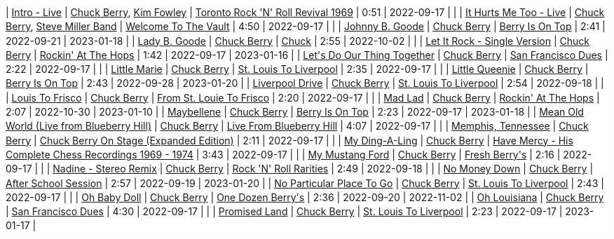 | [Intro \- Live](https://open.spotify.com/track/095WJDgl4V3FCjak55NUYl) | [Chuck Berry](https://open.spotify.com/artist/293zczrfYafIItmnmM3coR), [Kim Fowley](https://open.spotify.com/artist/6AgAlEkTLN4m5ZERuhiWnk) | [Toronto Rock 'N' Roll Revival 1969](https://open.spotify.com/album/73nLDkfjI8BrtGYroJ2m6x) | 0:51 | 2022-09-17 |  |
| [It Hurts Me Too \- Live](https://open.spotify.com/track/3k0nHXQLlpb9qyXdUKiIaL) | [Chuck Berry](https://open.spotify.com/artist/293zczrfYafIItmnmM3coR), [Steve Miller Band](https://open.spotify.com/artist/6QtGlUje9TIkLrgPZrESuk) | [Welcome To The Vault](https://open.spotify.com/album/7i36DC6cqbbOTH9S2XktgN) | 4:50 | 2022-09-17 |  |
| [Johnny B\. Goode](https://open.spotify.com/track/2QfiRTz5Yc8DdShCxG1tB2) | [Chuck Berry](https://open.spotify.com/artist/293zczrfYafIItmnmM3coR) | [Berry Is On Top](https://open.spotify.com/album/6eedtCtCjibu80yOhylSGL) | 2:41 | 2022-09-21 | 2023-01-18 |
| [Lady B\. Goode](https://open.spotify.com/track/3mtry5ywMoh9yz388egZb9) | [Chuck Berry](https://open.spotify.com/artist/293zczrfYafIItmnmM3coR) | [Chuck](https://open.spotify.com/album/74y5Z8TjHts4ATRMPZ7NLi) | 2:55 | 2022-10-02 |  |
| [Let It Rock \- Single Version](https://open.spotify.com/track/2OCoH12t6olzx9bT1PEC8F) | [Chuck Berry](https://open.spotify.com/artist/293zczrfYafIItmnmM3coR) | [Rockin' At The Hops](https://open.spotify.com/album/48jzxU4WCz6726keexOGoe) | 1:42 | 2022-09-17 | 2023-01-16 |
| [Let's Do Our Thing Together](https://open.spotify.com/track/7cTrN7Jpg3RduYiH1HwQb8) | [Chuck Berry](https://open.spotify.com/artist/293zczrfYafIItmnmM3coR) | [San Francisco Dues](https://open.spotify.com/album/1gx9zPpDsECgKU5TUc7PbR) | 2:22 | 2022-09-17 |  |
| [Little Marie](https://open.spotify.com/track/3Hh5o5GUOveghI5l7DrvgT) | [Chuck Berry](https://open.spotify.com/artist/293zczrfYafIItmnmM3coR) | [St\. Louis To Liverpool](https://open.spotify.com/album/6ITR4bqkKZGyanAlQgXtyK) | 2:35 | 2022-09-17 |  |
| [Little Queenie](https://open.spotify.com/track/0OA0lBeSRzpXyAbv8iTXw6) | [Chuck Berry](https://open.spotify.com/artist/293zczrfYafIItmnmM3coR) | [Berry Is On Top](https://open.spotify.com/album/6eedtCtCjibu80yOhylSGL) | 2:43 | 2022-09-28 | 2023-01-20 |
| [Liverpool Drive](https://open.spotify.com/track/4mES1b0btx9sJcIgmYQuNd) | [Chuck Berry](https://open.spotify.com/artist/293zczrfYafIItmnmM3coR) | [St\. Louis To Liverpool](https://open.spotify.com/album/6ITR4bqkKZGyanAlQgXtyK) | 2:54 | 2022-09-18 |  |
| [Louis To Frisco](https://open.spotify.com/track/6H7OQEC6V2X0mB0ss3yrI8) | [Chuck Berry](https://open.spotify.com/artist/293zczrfYafIItmnmM3coR) | [From St\. Louie To Frisco](https://open.spotify.com/album/4qce3g6j5IGks63lY23eTD) | 2:20 | 2022-09-17 |  |
| [Mad Lad](https://open.spotify.com/track/277NWxQbxBdp5zr6UJf7zQ) | [Chuck Berry](https://open.spotify.com/artist/293zczrfYafIItmnmM3coR) | [Rockin' At The Hops](https://open.spotify.com/album/48jzxU4WCz6726keexOGoe) | 2:07 | 2022-10-30 | 2023-01-10 |
| [Maybellene](https://open.spotify.com/track/3SQhmctWreNM0X6Zkm2K5R) | [Chuck Berry](https://open.spotify.com/artist/293zczrfYafIItmnmM3coR) | [Berry Is On Top](https://open.spotify.com/album/6eedtCtCjibu80yOhylSGL) | 2:23 | 2022-09-17 | 2023-01-18 |
| [Mean Old World \(Live from Blueberry Hill\)](https://open.spotify.com/track/3aE0i39IoZfDFINyQJ4SpC) | [Chuck Berry](https://open.spotify.com/artist/293zczrfYafIItmnmM3coR) | [Live From Blueberry Hill](https://open.spotify.com/album/7e9MQMnwlh4dsIujqbIYPJ) | 4:07 | 2022-09-17 |  |
| [Memphis, Tennessee](https://open.spotify.com/track/3UYtylPa55RqHS1YDGZoLs) | [Chuck Berry](https://open.spotify.com/artist/293zczrfYafIItmnmM3coR) | [Chuck Berry On Stage \(Expanded Edition\)](https://open.spotify.com/album/2bQQlbekyxsh1NaFw2qdlV) | 2:11 | 2022-09-17 |  |
| [My Ding\-A\-Ling](https://open.spotify.com/track/2L8mIvM1OwkJyGb3WwDFT3) | [Chuck Berry](https://open.spotify.com/artist/293zczrfYafIItmnmM3coR) | [Have Mercy \- His Complete Chess Recordings 1969 \- 1974](https://open.spotify.com/album/27q84AdiSVhTtrGOwwoMIW) | 3:43 | 2022-09-17 |  |
| [My Mustang Ford](https://open.spotify.com/track/0IHYNEHVT1zMEeNOgvyg9B) | [Chuck Berry](https://open.spotify.com/artist/293zczrfYafIItmnmM3coR) | [Fresh Berry's](https://open.spotify.com/album/02JS9znmNXHp24jyQaimL6) | 2:16 | 2022-09-17 |  |
| [Nadine \- Stereo Remix](https://open.spotify.com/track/5QHrCl8kOMIFOWYQQzHXFH) | [Chuck Berry](https://open.spotify.com/artist/293zczrfYafIItmnmM3coR) | [Rock 'N' Roll Rarities](https://open.spotify.com/album/1DILNh7maaYyKxe15V9xLq) | 2:49 | 2022-09-18 |  |
| [No Money Down](https://open.spotify.com/track/6RpRXXv69SeNcRqScvyd0F) | [Chuck Berry](https://open.spotify.com/artist/293zczrfYafIItmnmM3coR) | [After School Session](https://open.spotify.com/album/74l3iTVn21XoY6VZJ0FpkH) | 2:57 | 2022-09-19 | 2023-01-20 |
| [No Particular Place To Go](https://open.spotify.com/track/3qt3ybU6MScMxMKL2TYBvt) | [Chuck Berry](https://open.spotify.com/artist/293zczrfYafIItmnmM3coR) | [St\. Louis To Liverpool](https://open.spotify.com/album/6ITR4bqkKZGyanAlQgXtyK) | 2:43 | 2022-09-17 |  |
| [Oh Baby Doll](https://open.spotify.com/track/6AxUkSoQ9zQdLlBGni4rpf) | [Chuck Berry](https://open.spotify.com/artist/293zczrfYafIItmnmM3coR) | [One Dozen Berry's](https://open.spotify.com/album/7CwgdWMtqOgQRzOdzHMwiQ) | 2:36 | 2022-09-20 | 2022-11-02 |
| [Oh Louisiana](https://open.spotify.com/track/0j4srnVsqW8qXpZ5zlwzoI) | [Chuck Berry](https://open.spotify.com/artist/293zczrfYafIItmnmM3coR) | [San Francisco Dues](https://open.spotify.com/album/1gx9zPpDsECgKU5TUc7PbR) | 4:30 | 2022-09-17 |  |
| [Promised Land](https://open.spotify.com/track/2lDArps4owX3Q6rOIA4Osp) | [Chuck Berry](https://open.spotify.com/artist/293zczrfYafIItmnmM3coR) | [St\. Louis To Liverpool](https://open.spotify.com/album/6ITR4bqkKZGyanAlQgXtyK) | 2:23 | 2022-09-17 | 2023-01-17 |
